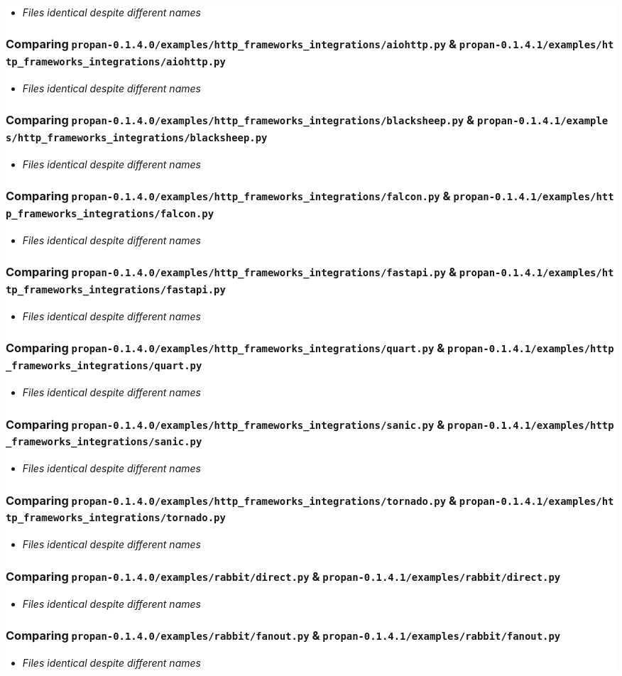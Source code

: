  * *Files identical despite different names*

### Comparing `propan-0.1.4.0/examples/http_frameworks_integrations/aiohttp.py` & `propan-0.1.4.1/examples/http_frameworks_integrations/aiohttp.py`

 * *Files identical despite different names*

### Comparing `propan-0.1.4.0/examples/http_frameworks_integrations/blacksheep.py` & `propan-0.1.4.1/examples/http_frameworks_integrations/blacksheep.py`

 * *Files identical despite different names*

### Comparing `propan-0.1.4.0/examples/http_frameworks_integrations/falcon.py` & `propan-0.1.4.1/examples/http_frameworks_integrations/falcon.py`

 * *Files identical despite different names*

### Comparing `propan-0.1.4.0/examples/http_frameworks_integrations/fastapi.py` & `propan-0.1.4.1/examples/http_frameworks_integrations/fastapi.py`

 * *Files identical despite different names*

### Comparing `propan-0.1.4.0/examples/http_frameworks_integrations/quart.py` & `propan-0.1.4.1/examples/http_frameworks_integrations/quart.py`

 * *Files identical despite different names*

### Comparing `propan-0.1.4.0/examples/http_frameworks_integrations/sanic.py` & `propan-0.1.4.1/examples/http_frameworks_integrations/sanic.py`

 * *Files identical despite different names*

### Comparing `propan-0.1.4.0/examples/http_frameworks_integrations/tornado.py` & `propan-0.1.4.1/examples/http_frameworks_integrations/tornado.py`

 * *Files identical despite different names*

### Comparing `propan-0.1.4.0/examples/rabbit/direct.py` & `propan-0.1.4.1/examples/rabbit/direct.py`

 * *Files identical despite different names*

### Comparing `propan-0.1.4.0/examples/rabbit/fanout.py` & `propan-0.1.4.1/examples/rabbit/fanout.py`

 * *Files identical despite different names*
